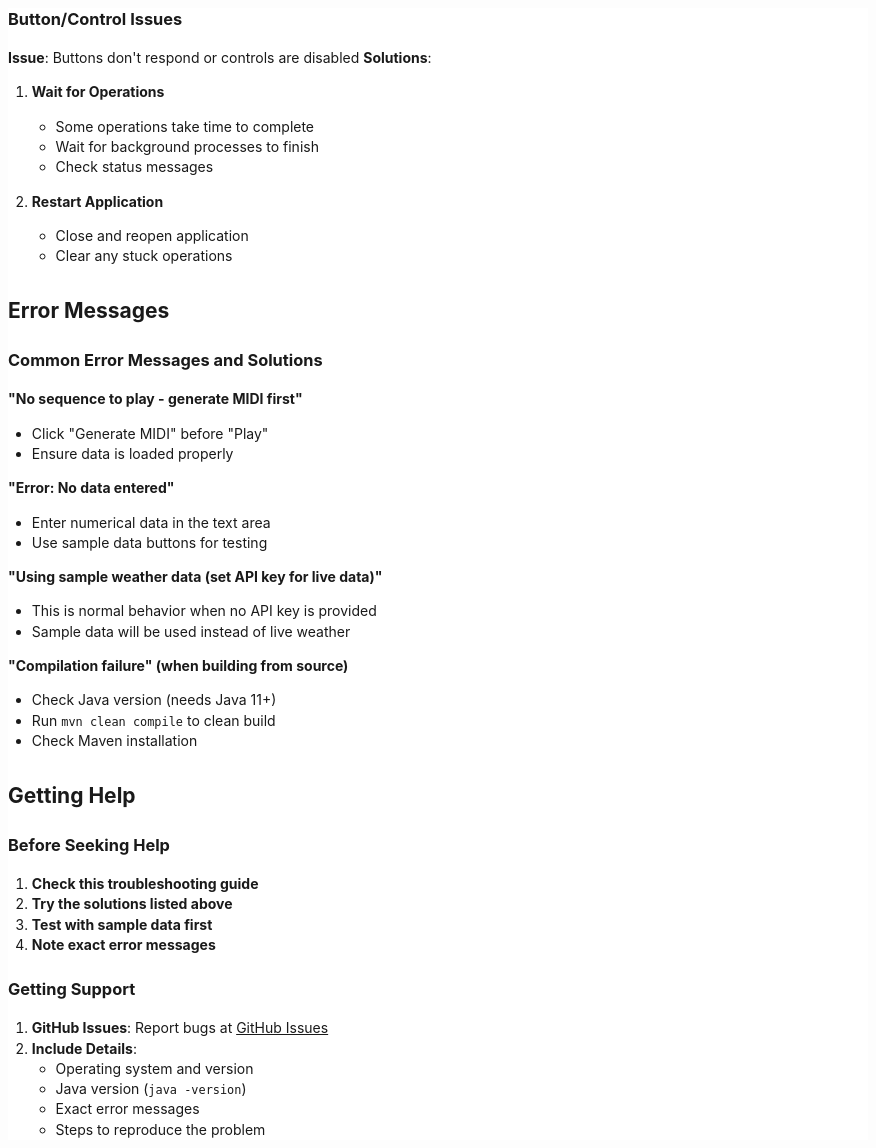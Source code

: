 ### Button/Control Issues

**Issue**: Buttons don't respond or controls are disabled
**Solutions**:
1. **Wait for Operations**
   - Some operations take time to complete
   - Wait for background processes to finish
   - Check status messages

2. **Restart Application**
   - Close and reopen application
   - Clear any stuck operations

## Error Messages

### Common Error Messages and Solutions

**"No sequence to play - generate MIDI first"**
- Click "Generate MIDI" before "Play"
- Ensure data is loaded properly

**"Error: No data entered"**
- Enter numerical data in the text area
- Use sample data buttons for testing

**"Using sample weather data (set API key for live data)"**
- This is normal behavior when no API key is provided
- Sample data will be used instead of live weather

**"Compilation failure" (when building from source)**
- Check Java version (needs Java 11+)
- Run `mvn clean compile` to clean build
- Check Maven installation

## Getting Help

### Before Seeking Help
1. **Check this troubleshooting guide**
2. **Try the solutions listed above**
3. **Test with sample data first**
4. **Note exact error messages**

### Getting Support
1. **GitHub Issues**: Report bugs at [GitHub Issues](https://github.com/differentJason/TNI-1/issues)
2. **Include Details**:
   - Operating system and version
   - Java version (`java -version`)
   - Exact error messages
   - Steps to reproduce the problem
